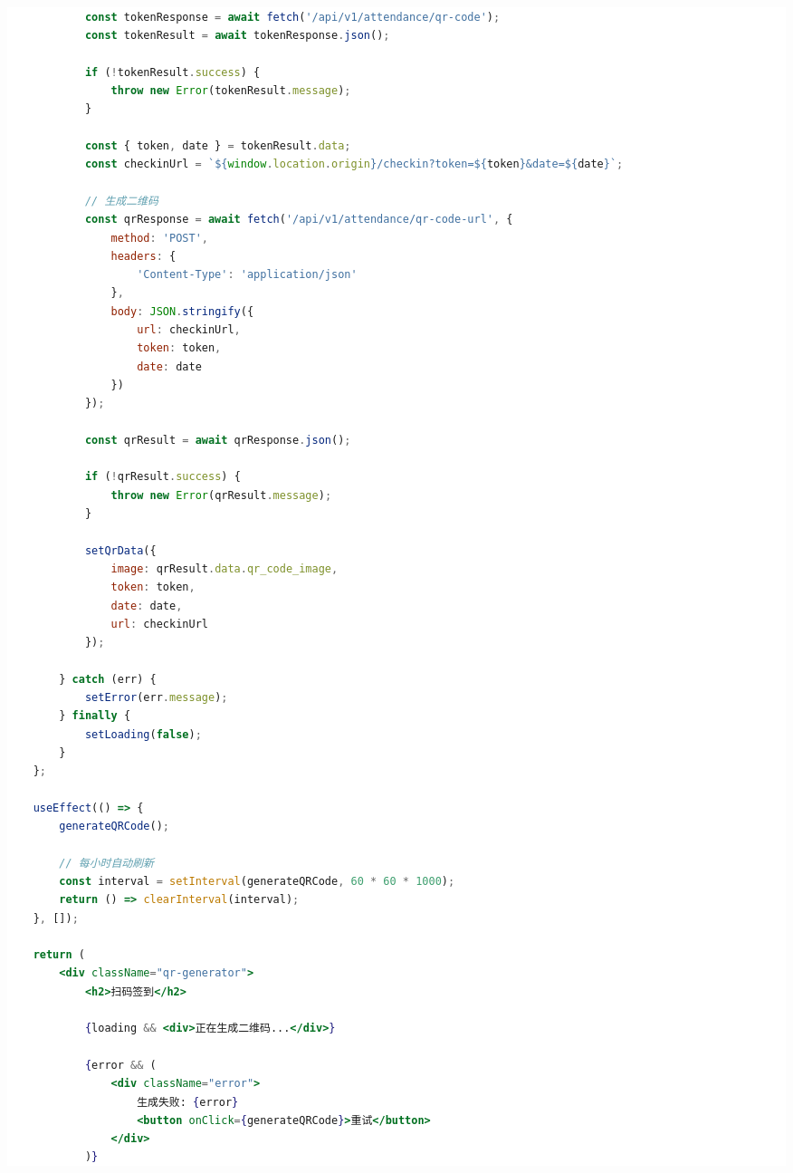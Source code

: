 ```jsx
            const tokenResponse = await fetch('/api/v1/attendance/qr-code');
            const tokenResult = await tokenResponse.json();
            
            if (!tokenResult.success) {
                throw new Error(tokenResult.message);
            }
            
            const { token, date } = tokenResult.data;
            const checkinUrl = `${window.location.origin}/checkin?token=${token}&date=${date}`;
            
            // 生成二维码
            const qrResponse = await fetch('/api/v1/attendance/qr-code-url', {
                method: 'POST',
                headers: {
                    'Content-Type': 'application/json'
                },
                body: JSON.stringify({
                    url: checkinUrl,
                    token: token,
                    date: date
                })
            });
            
            const qrResult = await qrResponse.json();
            
            if (!qrResult.success) {
                throw new Error(qrResult.message);
            }
            
            setQrData({
                image: qrResult.data.qr_code_image,
                token: token,
                date: date,
                url: checkinUrl
            });
            
        } catch (err) {
            setError(err.message);
        } finally {
            setLoading(false);
        }
    };

    useEffect(() => {
        generateQRCode();
        
        // 每小时自动刷新
        const interval = setInterval(generateQRCode, 60 * 60 * 1000);
        return () => clearInterval(interval);
    }, []);

    return (
        <div className="qr-generator">
            <h2>扫码签到</h2>
            
            {loading && <div>正在生成二维码...</div>}
            
            {error && (
                <div className="error">
                    生成失败: {error}
                    <button onClick={generateQRCode}>重试</button>
                </div>
            )}
```